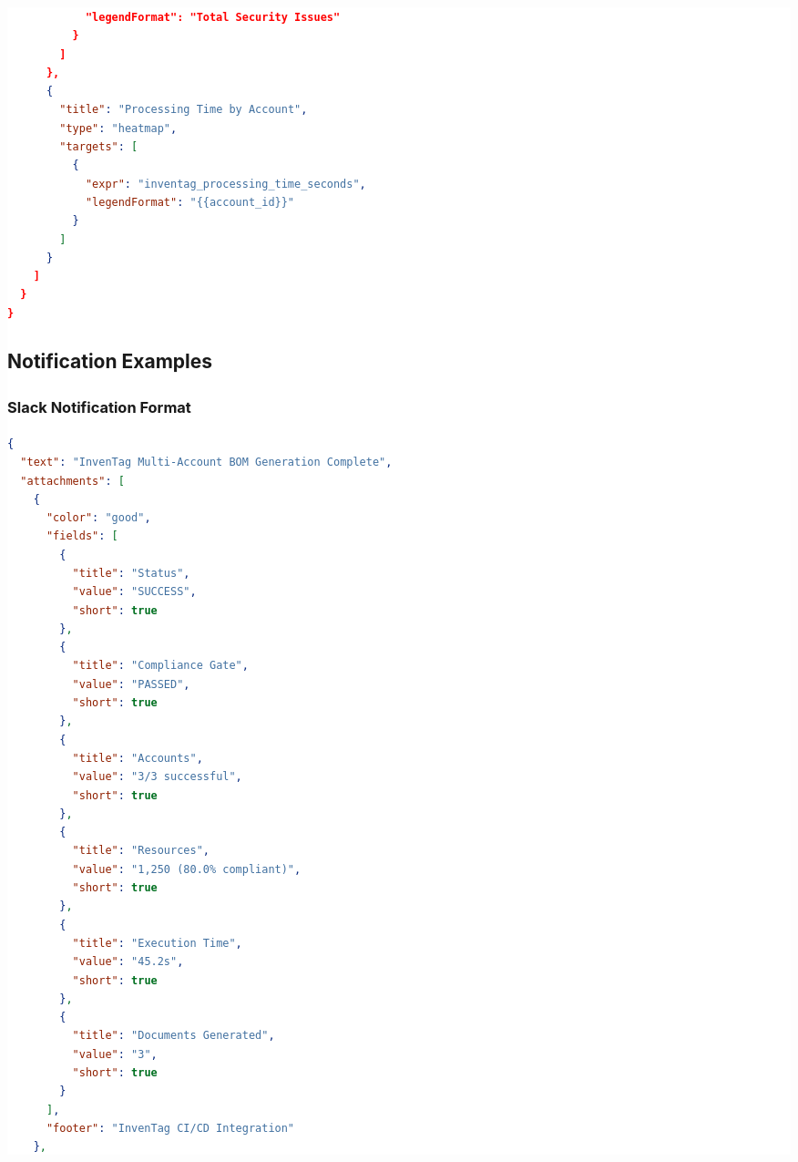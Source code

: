 ```json
            "legendFormat": "Total Security Issues"
          }
        ]
      },
      {
        "title": "Processing Time by Account",
        "type": "heatmap",
        "targets": [
          {
            "expr": "inventag_processing_time_seconds",
            "legendFormat": "{{account_id}}"
          }
        ]
      }
    ]
  }
}
```

## Notification Examples

### Slack Notification Format

```json
{
  "text": "InvenTag Multi-Account BOM Generation Complete",
  "attachments": [
    {
      "color": "good",
      "fields": [
        {
          "title": "Status",
          "value": "SUCCESS",
          "short": true
        },
        {
          "title": "Compliance Gate",
          "value": "PASSED",
          "short": true
        },
        {
          "title": "Accounts",
          "value": "3/3 successful",
          "short": true
        },
        {
          "title": "Resources",
          "value": "1,250 (80.0% compliant)",
          "short": true
        },
        {
          "title": "Execution Time",
          "value": "45.2s",
          "short": true
        },
        {
          "title": "Documents Generated",
          "value": "3",
          "short": true
        }
      ],
      "footer": "InvenTag CI/CD Integration"
    },
```